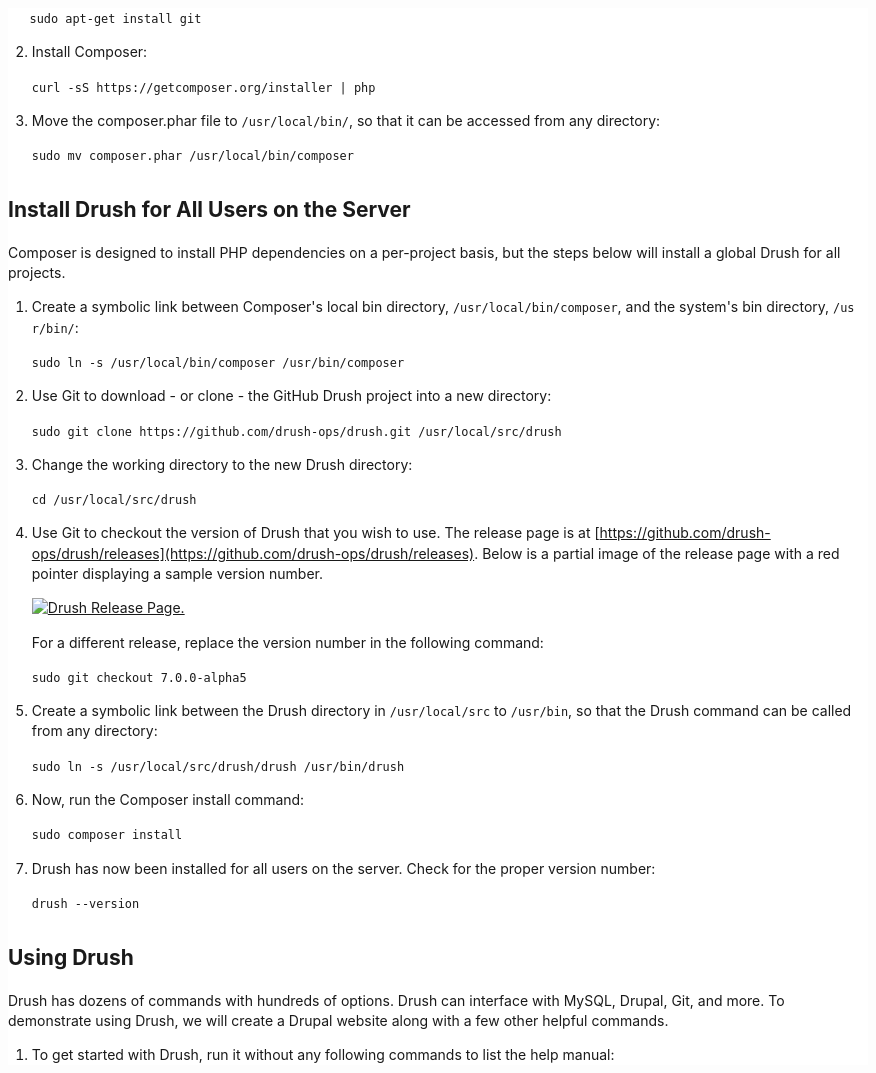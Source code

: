       sudo apt-get install git

2. Install Composer:

       curl -sS https://getcomposer.org/installer | php

3. Move the composer.phar file to `/usr/local/bin/`, so that it can be accessed from any directory:

       sudo mv composer.phar /usr/local/bin/composer

## Install Drush for All Users on the Server

Composer is designed to install PHP dependencies on a per-project basis, but the steps below will install a global Drush for all projects.

1. Create a symbolic link between Composer's local bin directory, `/usr/local/bin/composer`, and the system's bin directory, `/usr/bin/`:

       sudo ln -s /usr/local/bin/composer /usr/bin/composer

2. Use Git to download - or clone - the GitHub Drush project into a new directory:

       sudo git clone https://github.com/drush-ops/drush.git /usr/local/src/drush

3. Change the working directory to the new Drush directory:

       cd /usr/local/src/drush

4. Use Git to checkout the version of Drush that you wish to use. The release page is at [https://github.com/drush-ops/drush/releases](https://github.com/drush-ops/drush/releases). Below is a partial image of the release page with a red pointer displaying a sample version number.

    [![Drush Release Page.](/docs/assets/drush-release-page-with-arrow.png)](/docs/assets/drush-release-page-with-arrow.png)


    For a different release, replace the version number in the following command:

       sudo git checkout 7.0.0-alpha5

5. Create a symbolic link between the Drush directory in `/usr/local/src` to `/usr/bin`, so that the Drush command can be called from any directory:

       sudo ln -s /usr/local/src/drush/drush /usr/bin/drush

6. Now, run the Composer install command:

       sudo composer install

7. Drush has now been installed for all users on the server. Check for the proper version number:

       drush --version


## Using Drush

Drush has dozens of commands with hundreds of options. Drush can interface with MySQL, Drupal, Git, and more. To demonstrate using Drush, we will create a Drupal website along with a few other helpful commands.

1. To get started with Drush, run it without any following commands to list the help manual:
